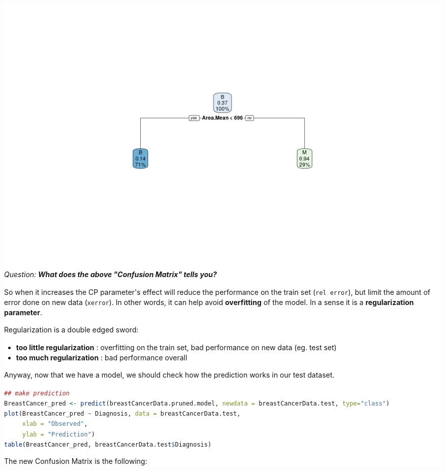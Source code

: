 ![Pruned decision tree](https://raw.githubusercontent.com/BiodataAnalysisGroup/2021-11-ml-elixir-pt/main/static/images/decisionTreePruned.png "Pruned decision tree")

_Question: **What does the above "Confusion Matrix" tells you?**_


So when it increases the CP parameter's effect will reduce the performance on the train set (`rel error`), but limit the amount of error done on new data (`xerror`).
In other words, it can help avoid **overfitting** of the model. In a sense it is a **regularization parameter**.

Regularization is a double edged sword:
 * **too little regularization** : overfitting on the train set, bad performance on new data (eg. test set)
 * **too much regularization** : bad performance overall

Anyway, now that we have a model, we should check how the prediction works in our test dataset.


```r
## make prediction
BreastCancer_pred <- predict(breastCancerData.pruned.model, newdata = breastCancerData.test, type="class")
plot(BreastCancer_pred ~ Diagnosis, data = breastCancerData.test,
     xlab = "Observed",
     ylab = "Prediction")
table(BreastCancer_pred, breastCancerData.test$Diagnosis)
```

The new Confusion Matrix is the following:
